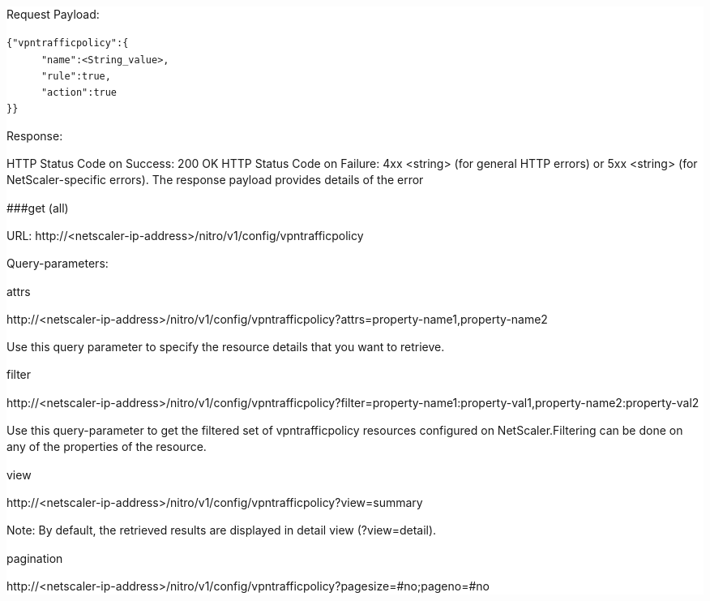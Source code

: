 

Request Payload: 
```
{"vpntrafficpolicy":{
      "name":<String_value>,
      "rule":true,
      "action":true
}}
```

Response:

HTTP Status Code on Success: 200 OK
HTTP Status Code on Failure: 4xx &lt;string&gt; (for general HTTP errors) or 5xx &lt;string&gt; (for NetScaler-specific errors). The response payload provides details of the error





###get (all)







URL: http://&lt;netscaler-ip-address&gt;/nitro/v1/config/vpntrafficpolicy

Query-parameters:

attrs

http://&lt;netscaler-ip-address&gt;/nitro/v1/config/vpntrafficpolicy?attrs=property-name1,property-name2

Use this query parameter to specify the resource details that you want to retrieve.





filter

http://&lt;netscaler-ip-address&gt;/nitro/v1/config/vpntrafficpolicy?filter=property-name1:property-val1,property-name2:property-val2

Use this query-parameter to get the filtered set of vpntrafficpolicy resources configured on NetScaler.Filtering can be done on any of the properties of the resource.





view

http://&lt;netscaler-ip-address&gt;/nitro/v1/config/vpntrafficpolicy?view=summary

Note: By default, the retrieved results are displayed in detail view (?view=detail).





pagination

http://&lt;netscaler-ip-address&gt;/nitro/v1/config/vpntrafficpolicy?pagesize=#no;pageno=#no
